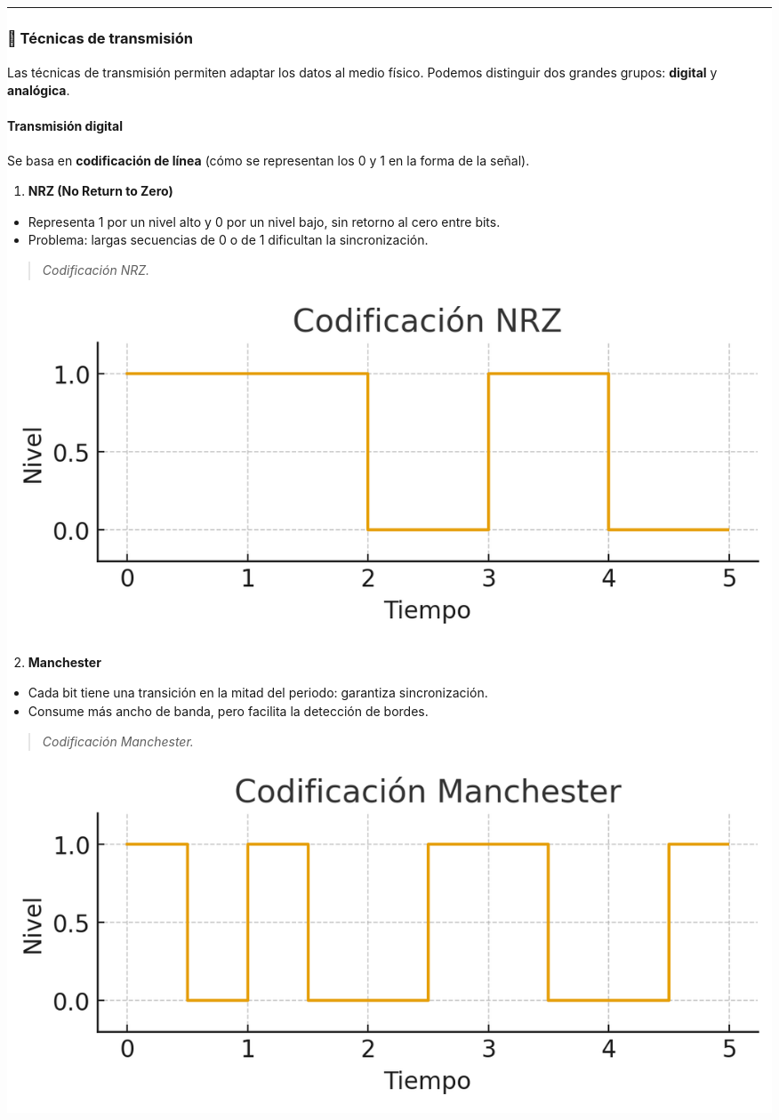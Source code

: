 
---

### 🔧 Técnicas de transmisión

Las técnicas de transmisión permiten adaptar los datos al medio físico. Podemos distinguir dos grandes grupos: **digital** y **analógica**.

#### Transmisión digital

Se basa en **codificación de línea** (cómo se representan los 0 y 1 en la forma de la señal).

1. **NRZ (No Return to Zero)**  
  - Representa 1 por un nivel alto y 0 por un nivel bajo, sin retorno al cero entre bits.  
  - Problema: largas secuencias de 0 o de 1 dificultan la sincronización.

> *Codificación NRZ.*

![Codificación NRZ](img/nrz.png)  

2. **Manchester**  
  - Cada bit tiene una transición en la mitad del periodo: garantiza sincronización.  
  - Consume más ancho de banda, pero facilita la detección de bordes.

> *Codificación Manchester.*

![Codificación Manchester](img/manchester.png)  
